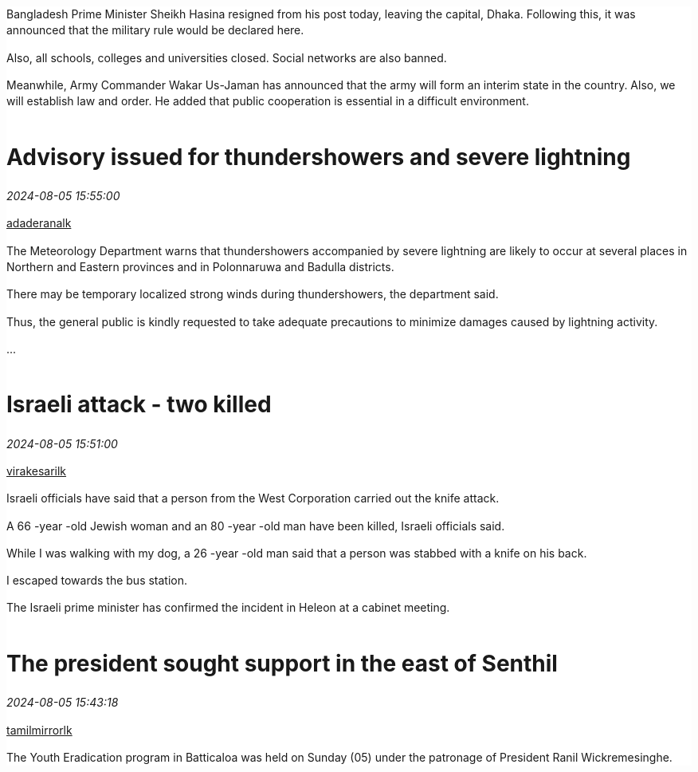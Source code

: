 Bangladesh Prime Minister Sheikh Hasina resigned from his post today, leaving the capital, Dhaka. Following this, it was announced that the military rule would be declared here.

Also, all schools, colleges and universities closed. Social networks are also banned.

Meanwhile, Army Commander Wakar Us-Jaman has announced that the army will form an interim state in the country. Also, we will establish law and order. He added that public cooperation is essential in a difficult environment.



# Advisory issued for thundershowers and severe lightning

*2024-08-05 15:55:00*

[adaderanalk](https://www.adaderana.lk/news/101012/advisory-issued-for-thundershowers-and-severe-lightning)

The Meteorology Department warns that thundershowers accompanied by severe lightning are likely to occur at several places in Northern and Eastern provinces and in Polonnaruwa and Badulla districts.

There may be temporary localized strong winds during thundershowers, the department said.

Thus, the general public is kindly requested to take adequate precautions to minimize damages caused by lightning activity.

...



# Israeli attack - two killed

*2024-08-05 15:51:00*

[virakesarilk](https://www.virakesari.lk/article/190338)

Israeli officials have said that a person from the West Corporation carried out the knife attack.

A 66 -year -old Jewish woman and an 80 -year -old man have been killed, Israeli officials said.

While I was walking with my dog, a 26 -year -old man said that a person was stabbed with a knife on his back.

I escaped towards the bus station.

The Israeli prime minister has confirmed the incident in Heleon at a cabinet meeting.



# The president sought support in the east of Senthil

*2024-08-05 15:43:18*

[tamilmirrorlk](https://www.tamilmirror.lk/மட்டக்களப்பு/செந்திலிடம்-கிழக்கில்-ஆதரவு-கோரினார்-ஜனாதிபதி/73-341631)

The Youth Eradication program in Batticaloa was held on Sunday (05) under the patronage of President Ranil Wickremesinghe.
